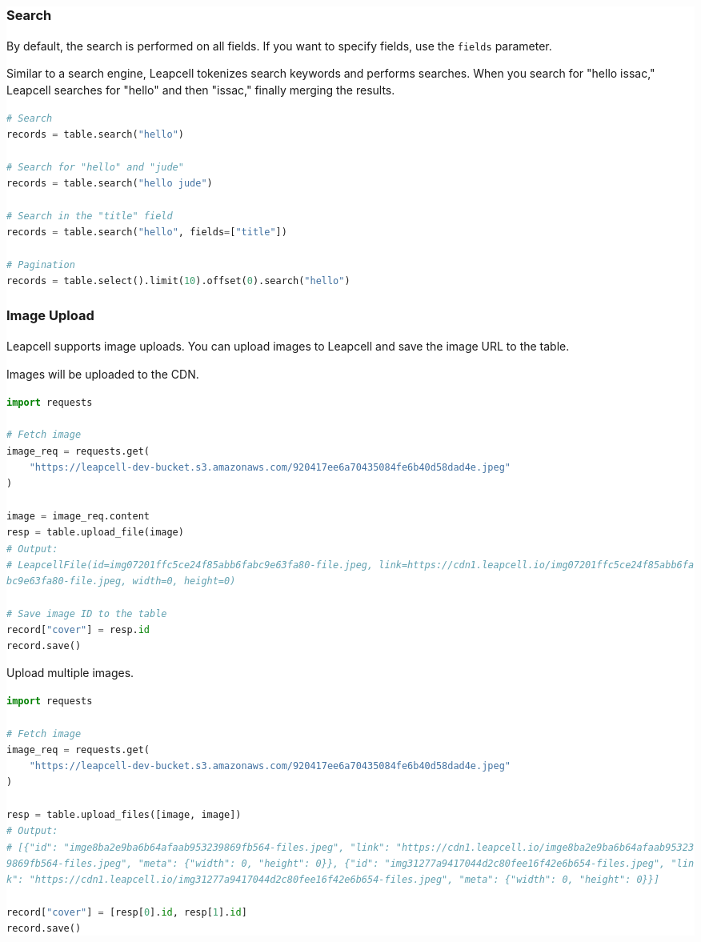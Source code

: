 ### Search

By default, the search is performed on all fields. If you want to specify fields, use the `fields` parameter.

Similar to a search engine, Leapcell tokenizes search keywords and performs searches. When you search for "hello issac," Leapcell searches for "hello" and then "issac," finally merging the results.

```python
# Search
records = table.search("hello")

# Search for "hello" and "jude"
records = table.search("hello jude")

# Search in the "title" field
records = table.search("hello", fields=["title"])

# Pagination
records = table.select().limit(10).offset(0).search("hello")
```

### Image Upload

Leapcell supports image uploads. You can upload images to Leapcell and save the image URL to the table.

Images will be uploaded to the CDN.

```python
import requests

# Fetch image
image_req = requests.get(
    "https://leapcell-dev-bucket.s3.amazonaws.com/920417ee6a70435084fe6b40d58dad4e.jpeg"
)

image = image_req.content
resp = table.upload_file(image)
# Output:
# LeapcellFile(id=img07201ffc5ce24f85abb6fabc9e63fa80-file.jpeg, link=https://cdn1.leapcell.io/img07201ffc5ce24f85abb6fabc9e63fa80-file.jpeg, width=0, height=0)

# Save image ID to the table
record["cover"] = resp.id
record.save()
```

Upload multiple images.

```python
import requests

# Fetch image
image_req = requests.get(
    "https://leapcell-dev-bucket.s3.amazonaws.com/920417ee6a70435084fe6b40d58dad4e.jpeg"
)

resp = table.upload_files([image, image])
# Output:
# [{"id": "imge8ba2e9ba6b64afaab953239869fb564-files.jpeg", "link": "https://cdn1.leapcell.io/imge8ba2e9ba6b64afaab953239869fb564-files.jpeg", "meta": {"width": 0, "height": 0}}, {"id": "img31277a9417044d2c80fee16f42e6b654-files.jpeg", "link": "https://cdn1.leapcell.io/img31277a9417044d2c80fee16f42e6b654-files.jpeg", "meta": {"width": 0, "height": 0}}]

record["cover"] = [resp[0].id, resp[1].id]
record.save()
```
